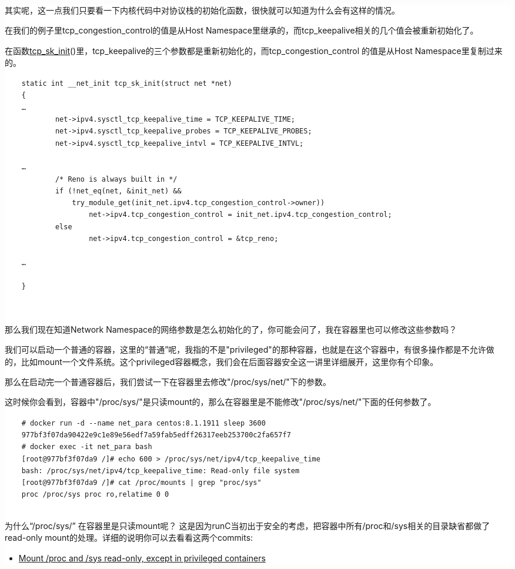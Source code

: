 其实呢，这一点我们只要看一下内核代码中对协议栈的初始化函数，很快就可以知道为什么会有这样的情况。

在我们的例子里tcp\_congestion\_control的值是从Host Namespace里继承的，而tcp\_keepalive相关的几个值会被重新初始化了。

在函数[tcp\_sk\_init](https://github.com/torvalds/linux/blob/v5.4/net/ipv4/tcp_ipv4.c#L2631)\(\)里，tcp\_keepalive的三个参数都是重新初始化的，而tcp\_congestion\_control 的值是从Host Namespace里复制过来的。

```
    static int __net_init tcp_sk_init(struct net *net)
    {
    …
            net->ipv4.sysctl_tcp_keepalive_time = TCP_KEEPALIVE_TIME;
            net->ipv4.sysctl_tcp_keepalive_probes = TCP_KEEPALIVE_PROBES;
            net->ipv4.sysctl_tcp_keepalive_intvl = TCP_KEEPALIVE_INTVL;
     
    …
            /* Reno is always built in */
            if (!net_eq(net, &init_net) &&
                try_module_get(init_net.ipv4.tcp_congestion_control->owner))
                    net->ipv4.tcp_congestion_control = init_net.ipv4.tcp_congestion_control;
            else
                    net->ipv4.tcp_congestion_control = &tcp_reno;
     
    …
     
    }
    
    

```

那么我们现在知道Network Namespace的网络参数是怎么初始化的了，你可能会问了，我在容器里也可以修改这些参数吗？

我们可以启动一个普通的容器，这里的“普通”呢，我指的不是"privileged"的那种容器，也就是在这个容器中，有很多操作都是不允许做的，比如mount一个文件系统。这个privileged容器概念，我们会在后面容器安全这一讲里详细展开，这里你有个印象。

那么在启动完一个普通容器后，我们尝试一下在容器里去修改"/proc/sys/net/"下的参数。

这时候你会看到，容器中"/proc/sys/"是只读mount的，那么在容器里是不能修改"/proc/sys/net/"下面的任何参数了。

```
    # docker run -d --name net_para centos:8.1.1911 sleep 3600
    977bf3f07da90422e9c1e89e56edf7a59fab5edff26317eeb253700c2fa657f7
    # docker exec -it net_para bash
    [root@977bf3f07da9 /]# echo 600 > /proc/sys/net/ipv4/tcp_keepalive_time
    bash: /proc/sys/net/ipv4/tcp_keepalive_time: Read-only file system
    [root@977bf3f07da9 /]# cat /proc/mounts | grep "proc/sys"
    proc /proc/sys proc ro,relatime 0 0
    

```

为什么“/proc/sys/” 在容器里是只读mount呢？ 这是因为runC当初出于安全的考虑，把容器中所有/proc和/sys相关的目录缺省都做了read-only mount的处理。详细的说明你可以去看看这两个commits:

* [Mount /proc and /sys read-only, except in privileged containers](https://github.com/opencontainers/runc/commit/5a6b042e5395660ac8a6e3cc33227ca66df7c835)
